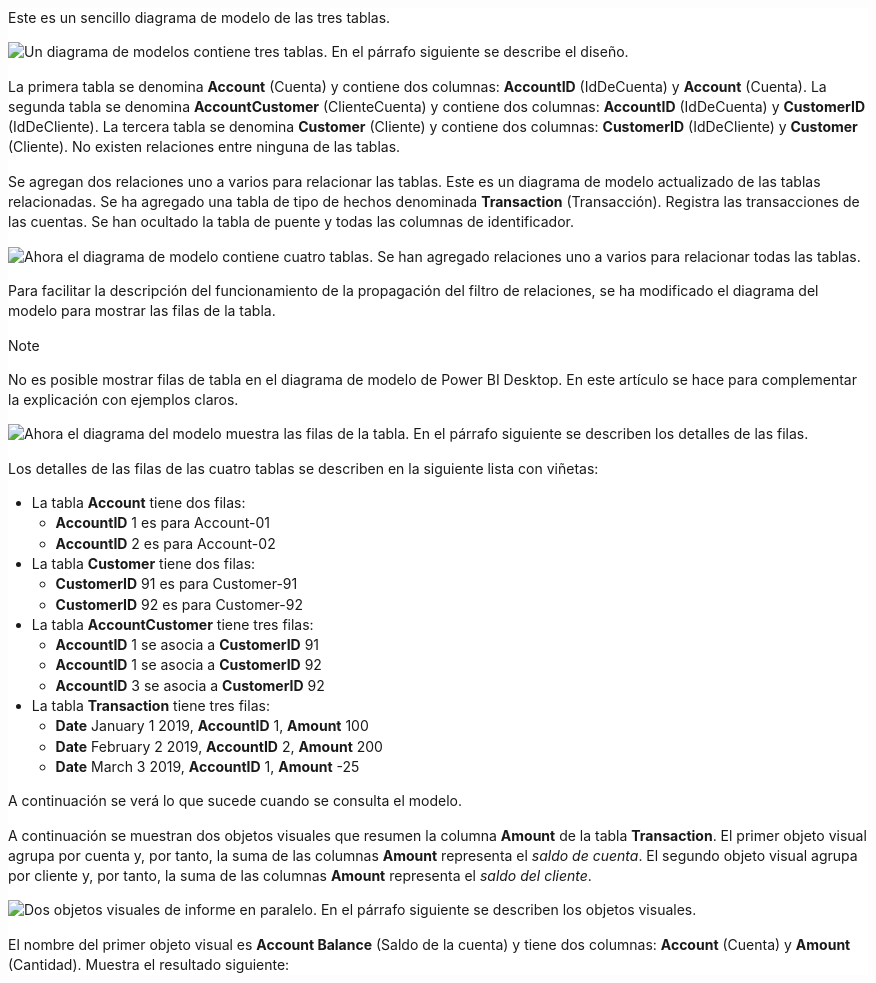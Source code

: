 Este es un sencillo diagrama de modelo de las tres tablas.

![Un diagrama de modelos contiene tres tablas. En el párrafo siguiente se describe el diseño.](media/relationships-many-to-many/bank-account-customer-model-example.png)

La primera tabla se denomina **Account** (Cuenta) y contiene dos columnas: **AccountID** (IdDeCuenta) y **Account** (Cuenta). La segunda tabla se denomina **AccountCustomer** (ClienteCuenta) y contiene dos columnas: **AccountID** (IdDeCuenta) y **CustomerID** (IdDeCliente). La tercera tabla se denomina **Customer** (Cliente) y contiene dos columnas: **CustomerID** (IdDeCliente) y **Customer** (Cliente). No existen relaciones entre ninguna de las tablas.

Se agregan dos relaciones uno a varios para relacionar las tablas. Este es un diagrama de modelo actualizado de las tablas relacionadas. Se ha agregado una tabla de tipo de hechos denominada **Transaction** (Transacción). Registra las transacciones de las cuentas. Se han ocultado la tabla de puente y todas las columnas de identificador.

![Ahora el diagrama de modelo contiene cuatro tablas. Se han agregado relaciones uno a varios para relacionar todas las tablas.](media/relationships-many-to-many/bank-account-customer-model-related-tables-1.png)

Para facilitar la descripción del funcionamiento de la propagación del filtro de relaciones, se ha modificado el diagrama del modelo para mostrar las filas de la tabla.

> [!NOTE]
> No es posible mostrar filas de tabla en el diagrama de modelo de Power BI Desktop. En este artículo se hace para complementar la explicación con ejemplos claros.

![Ahora el diagrama del modelo muestra las filas de la tabla. En el párrafo siguiente se describen los detalles de las filas.](media/relationships-many-to-many/bank-account-customer-model-related-tables-2.png)

Los detalles de las filas de las cuatro tablas se describen en la siguiente lista con viñetas:

- La tabla **Account** tiene dos filas:
  - **AccountID** 1 es para Account-01
  - **AccountID** 2 es para Account-02
- La tabla **Customer** tiene dos filas:
  - **CustomerID** 91 es para Customer-91
  - **CustomerID** 92 es para Customer-92
- La tabla **AccountCustomer** tiene tres filas:
  - **AccountID** 1 se asocia a **CustomerID** 91
  - **AccountID** 1 se asocia a **CustomerID** 92
  - **AccountID** 3 se asocia a **CustomerID** 92
- La tabla **Transaction** tiene tres filas:
  - **Date** January 1 2019, **AccountID** 1, **Amount** 100
  - **Date** February 2 2019, **AccountID** 2, **Amount** 200
  - **Date** March 3 2019, **AccountID** 1, **Amount** -25

A continuación se verá lo que sucede cuando se consulta el modelo.

A continuación se muestran dos objetos visuales que resumen la columna **Amount** de la tabla **Transaction**. El primer objeto visual agrupa por cuenta y, por tanto, la suma de las columnas **Amount** representa el _saldo de cuenta_. El segundo objeto visual agrupa por cliente y, por tanto, la suma de las columnas **Amount** representa el _saldo del cliente_.

![Dos objetos visuales de informe en paralelo. En el párrafo siguiente se describen los objetos visuales.](media/relationships-many-to-many/bank-account-customer-model-queried-1.png)

El nombre del primer objeto visual es **Account Balance** (Saldo de la cuenta) y tiene dos columnas: **Account** (Cuenta) y **Amount** (Cantidad). Muestra el resultado siguiente:
